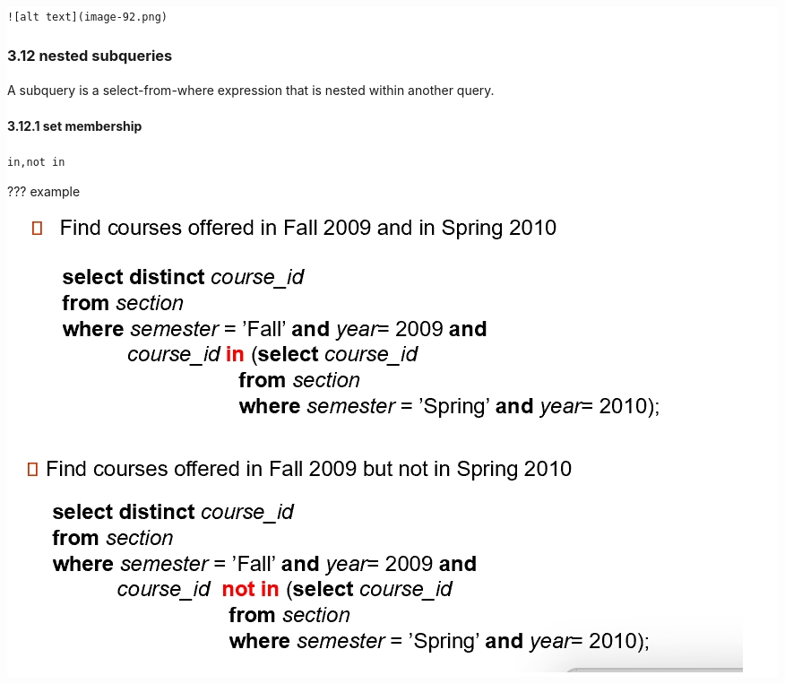     ![alt text](image-92.png)

### 3.12 nested subqueries
A subquery is a select-from-where expression that is nested within another query.

#### 3.12.1 set membership
`in,not in`

??? example
    ![alt text](image-93.png)